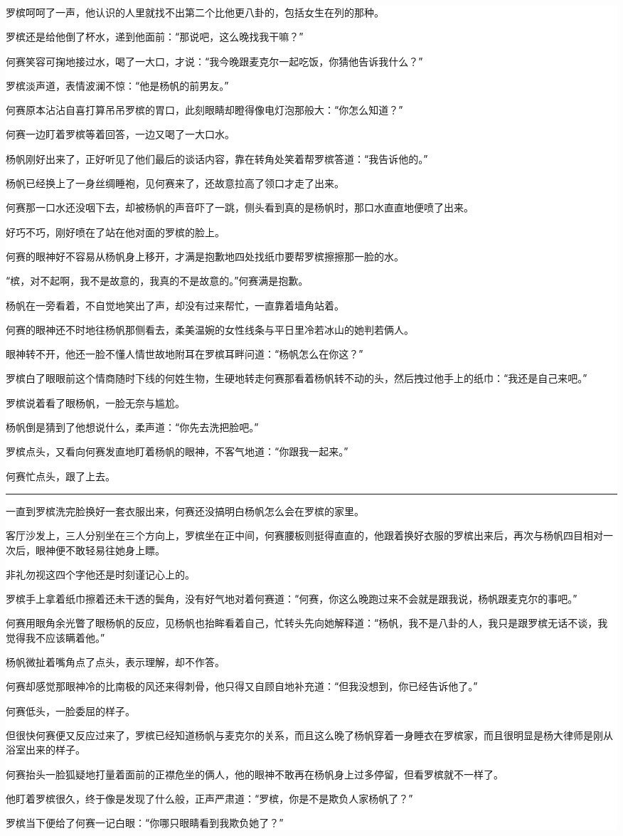 罗槟呵呵了一声，他认识的人里就找不出第二个比他更八卦的，包括女生在列的那种。

罗槟还是给他倒了杯水，递到他面前：“那说吧，这么晚找我干嘛？”

何赛笑容可掬地接过水，喝了一大口，才说：“我今晚跟麦克尔一起吃饭，你猜他告诉我什么？”

罗槟淡声道，表情波澜不惊：“他是杨帆的前男友。”

何赛原本沾沾自喜打算吊吊罗槟的胃口，此刻眼睛却瞪得像电灯泡那般大：“你怎么知道？”

何赛一边盯着罗槟等着回答，一边又喝了一大口水。

杨帆刚好出来了，正好听见了他们最后的谈话内容，靠在转角处笑着帮罗槟答道：“我告诉他的。”

杨帆已经换上了一身丝绸睡袍，见何赛来了，还故意拉高了领口才走了出来。

何赛那一口水还没咽下去，却被杨帆的声音吓了一跳，侧头看到真的是杨帆时，那口水直直地便喷了出来。

好巧不巧，刚好喷在了站在他对面的罗槟的脸上。

何赛的眼神好不容易从杨帆身上移开，才满是抱歉地四处找纸巾要帮罗槟擦擦那一脸的水。

“槟，对不起啊，我不是故意的，我真的不是故意的。”何赛满是抱歉。

杨帆在一旁看着，不自觉地笑出了声，却没有过来帮忙，一直靠着墙角站着。

何赛的眼神还不时地往杨帆那侧看去，柔美温婉的女性线条与平日里冷若冰山的她判若俩人。

眼神转不开，他还一脸不懂人情世故地附耳在罗槟耳畔问道：“杨帆怎么在你这？”

罗槟白了眼眼前这个情商随时下线的何姓生物，生硬地转走何赛那看着杨帆转不动的头，然后拽过他手上的纸巾：“我还是自己来吧。”

罗槟说着看了眼杨帆，一脸无奈与尴尬。

杨帆倒是猜到了他想说什么，柔声道：“你先去洗把脸吧。”

罗槟点头，又看向何赛发直地盯着杨帆的眼神，不客气地道：“你跟我一起来。”

何赛忙点头，跟了上去。

***

一直到罗槟洗完脸换好一套衣服出来，何赛还没搞明白杨帆怎么会在罗槟的家里。

客厅沙发上，三人分别坐在三个方向上，罗槟坐在正中间，何赛腰板则挺得直直的，他跟着换好衣服的罗槟出来后，再次与杨帆四目相对一次后，眼神便不敢轻易往她身上瞟。

非礼勿视这四个字他还是时刻谨记心上的。

罗槟手上拿着纸巾擦着还未干透的鬓角，没有好气地对着何赛道：“何赛，你这么晚跑过来不会就是跟我说，杨帆跟麦克尔的事吧。”

何赛用眼角余光瞥了眼杨帆的反应，见杨帆也抬眸看着自己，忙转头先向她解释道：“杨帆，我不是八卦的人，我只是跟罗槟无话不谈，我觉得我不应该瞒着他。”

杨帆微扯着嘴角点了点头，表示理解，却不作答。

何赛却感觉那眼神冷的比南极的风还来得刺骨，他只得又自顾自地补充道：“但我没想到，你已经告诉他了。”

何赛低头，一脸委屈的样子。

但很快何赛便又反应过来了，罗槟已经知道杨帆与麦克尔的关系，而且这么晚了杨帆穿着一身睡衣在罗槟家，而且很明显是杨大律师是刚从浴室出来的样子。

何赛抬头一脸狐疑地打量着面前的正襟危坐的俩人，他的眼神不敢再在杨帆身上过多停留，但看罗槟就不一样了。

他盯着罗槟很久，终于像是发现了什么般，正声严肃道：“罗槟，你是不是欺负人家杨帆了？”

罗槟当下便给了何赛一记白眼：“你哪只眼睛看到我欺负她了？”
